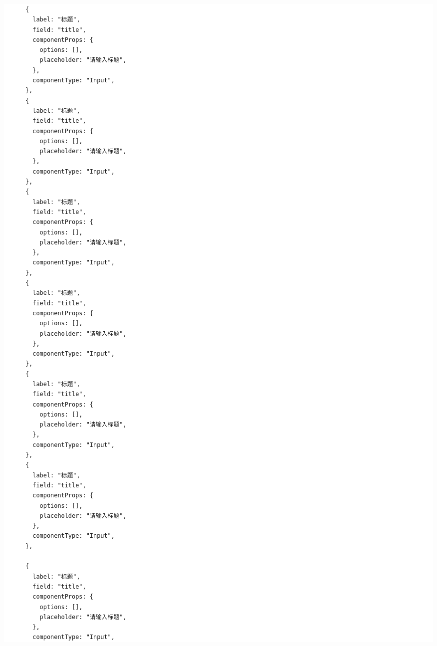 ```tsx
      {
        label: "标题",
        field: "title",
        componentProps: {
          options: [],
          placeholder: "请输入标题",
        },
        componentType: "Input",
      },
      {
        label: "标题",
        field: "title",
        componentProps: {
          options: [],
          placeholder: "请输入标题",
        },
        componentType: "Input",
      },
      {
        label: "标题",
        field: "title",
        componentProps: {
          options: [],
          placeholder: "请输入标题",
        },
        componentType: "Input",
      },
      {
        label: "标题",
        field: "title",
        componentProps: {
          options: [],
          placeholder: "请输入标题",
        },
        componentType: "Input",
      },
      {
        label: "标题",
        field: "title",
        componentProps: {
          options: [],
          placeholder: "请输入标题",
        },
        componentType: "Input",
      },
      {
        label: "标题",
        field: "title",
        componentProps: {
          options: [],
          placeholder: "请输入标题",
        },
        componentType: "Input",
      },

      {
        label: "标题",
        field: "title",
        componentProps: {
          options: [],
          placeholder: "请输入标题",
        },
        componentType: "Input",
```